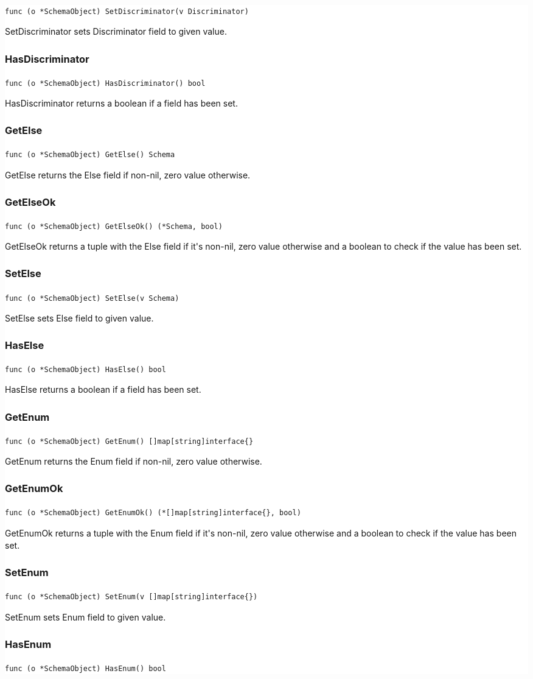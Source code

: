 `func (o *SchemaObject) SetDiscriminator(v Discriminator)`

SetDiscriminator sets Discriminator field to given value.

### HasDiscriminator

`func (o *SchemaObject) HasDiscriminator() bool`

HasDiscriminator returns a boolean if a field has been set.

### GetElse

`func (o *SchemaObject) GetElse() Schema`

GetElse returns the Else field if non-nil, zero value otherwise.

### GetElseOk

`func (o *SchemaObject) GetElseOk() (*Schema, bool)`

GetElseOk returns a tuple with the Else field if it's non-nil, zero value otherwise
and a boolean to check if the value has been set.

### SetElse

`func (o *SchemaObject) SetElse(v Schema)`

SetElse sets Else field to given value.

### HasElse

`func (o *SchemaObject) HasElse() bool`

HasElse returns a boolean if a field has been set.

### GetEnum

`func (o *SchemaObject) GetEnum() []map[string]interface{}`

GetEnum returns the Enum field if non-nil, zero value otherwise.

### GetEnumOk

`func (o *SchemaObject) GetEnumOk() (*[]map[string]interface{}, bool)`

GetEnumOk returns a tuple with the Enum field if it's non-nil, zero value otherwise
and a boolean to check if the value has been set.

### SetEnum

`func (o *SchemaObject) SetEnum(v []map[string]interface{})`

SetEnum sets Enum field to given value.

### HasEnum

`func (o *SchemaObject) HasEnum() bool`
